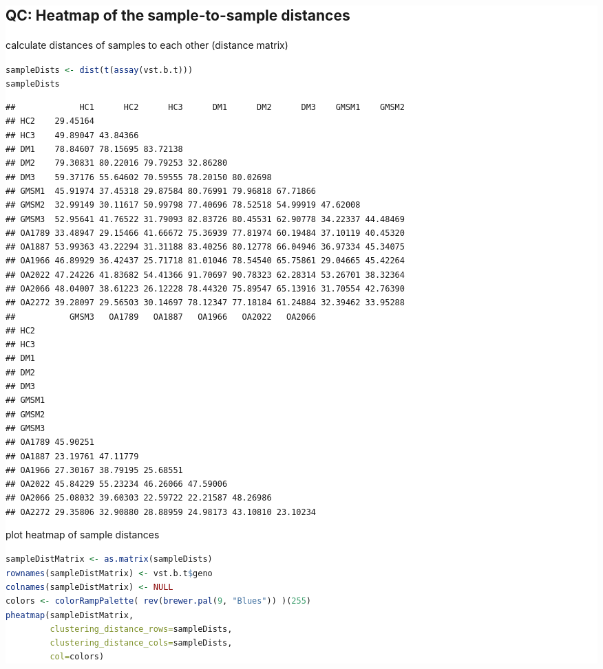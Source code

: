 ## QC: Heatmap of the sample-to-sample distances

calculate distances of samples to each other (distance matrix)


``` r
sampleDists <- dist(t(assay(vst.b.t)))
sampleDists
```

```
##             HC1      HC2      HC3      DM1      DM2      DM3    GMSM1    GMSM2
## HC2    29.45164                                                               
## HC3    49.89047 43.84366                                                      
## DM1    78.84607 78.15695 83.72138                                             
## DM2    79.30831 80.22016 79.79253 32.86280                                    
## DM3    59.37176 55.64602 70.59555 78.20150 80.02698                           
## GMSM1  45.91974 37.45318 29.87584 80.76991 79.96818 67.71866                  
## GMSM2  32.99149 30.11617 50.99798 77.40696 78.52518 54.99919 47.62008         
## GMSM3  52.95641 41.76522 31.79093 82.83726 80.45531 62.90778 34.22337 44.48469
## OA1789 33.48947 29.15466 41.66672 75.36939 77.81974 60.19484 37.10119 40.45320
## OA1887 53.99363 43.22294 31.31188 83.40256 80.12778 66.04946 36.97334 45.34075
## OA1966 46.89929 36.42437 25.71718 81.01046 78.54540 65.75861 29.04665 45.42264
## OA2022 47.24226 41.83682 54.41366 91.70697 90.78323 62.28314 53.26701 38.32364
## OA2066 48.04007 38.61223 26.12228 78.44320 75.89547 65.13916 31.70554 42.76390
## OA2272 39.28097 29.56503 30.14697 78.12347 77.18184 61.24884 32.39462 33.95288
##           GMSM3   OA1789   OA1887   OA1966   OA2022   OA2066
## HC2                                                         
## HC3                                                         
## DM1                                                         
## DM2                                                         
## DM3                                                         
## GMSM1                                                       
## GMSM2                                                       
## GMSM3                                                       
## OA1789 45.90251                                             
## OA1887 23.19761 47.11779                                    
## OA1966 27.30167 38.79195 25.68551                           
## OA2022 45.84229 55.23234 46.26066 47.59006                  
## OA2066 25.08032 39.60303 22.59722 22.21587 48.26986         
## OA2272 29.35806 32.90880 28.88959 24.98173 43.10810 23.10234
```

plot heatmap of sample distances


``` r
sampleDistMatrix <- as.matrix(sampleDists)
rownames(sampleDistMatrix) <- vst.b.t$geno
colnames(sampleDistMatrix) <- NULL
colors <- colorRampPalette( rev(brewer.pal(9, "Blues")) )(255)
pheatmap(sampleDistMatrix,
         clustering_distance_rows=sampleDists,
         clustering_distance_cols=sampleDists,
         col=colors)
```

